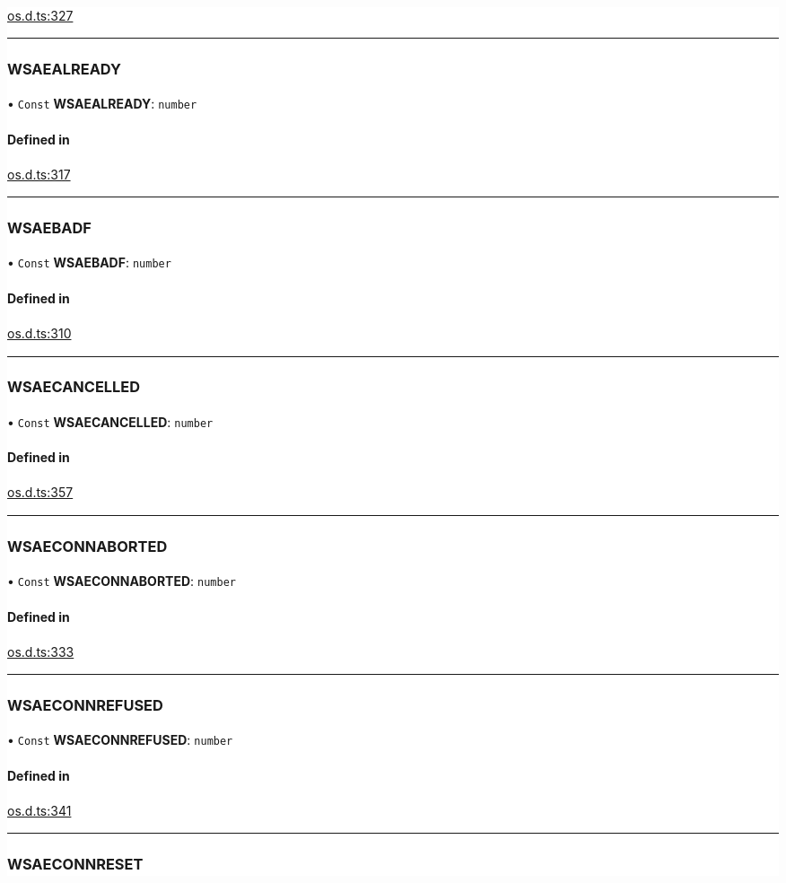 [os.d.ts:327](https://github.com/goodcodedev/bun-types/blob/8bd1b3a/os.d.ts#L327)

___

### WSAEALREADY

• `Const` **WSAEALREADY**: `number`

#### Defined in

[os.d.ts:317](https://github.com/goodcodedev/bun-types/blob/8bd1b3a/os.d.ts#L317)

___

### WSAEBADF

• `Const` **WSAEBADF**: `number`

#### Defined in

[os.d.ts:310](https://github.com/goodcodedev/bun-types/blob/8bd1b3a/os.d.ts#L310)

___

### WSAECANCELLED

• `Const` **WSAECANCELLED**: `number`

#### Defined in

[os.d.ts:357](https://github.com/goodcodedev/bun-types/blob/8bd1b3a/os.d.ts#L357)

___

### WSAECONNABORTED

• `Const` **WSAECONNABORTED**: `number`

#### Defined in

[os.d.ts:333](https://github.com/goodcodedev/bun-types/blob/8bd1b3a/os.d.ts#L333)

___

### WSAECONNREFUSED

• `Const` **WSAECONNREFUSED**: `number`

#### Defined in

[os.d.ts:341](https://github.com/goodcodedev/bun-types/blob/8bd1b3a/os.d.ts#L341)

___

### WSAECONNRESET
